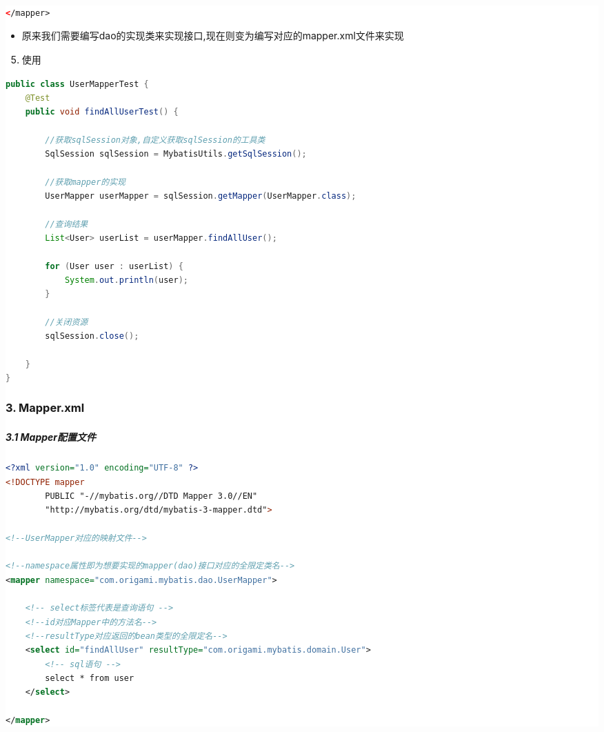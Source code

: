 ```xml
</mapper>
```

* 原来我们需要编写dao的实现类来实现接口,现在则变为编写对应的mapper.xml文件来实现

5. 使用

```java
public class UserMapperTest {
    @Test
    public void findAllUserTest() {
        
        //获取sqlSession对象,自定义获取sqlSession的工具类
        SqlSession sqlSession = MybatisUtils.getSqlSession();

        //获取mapper的实现
        UserMapper userMapper = sqlSession.getMapper(UserMapper.class);

        //查询结果
        List<User> userList = userMapper.findAllUser();

        for (User user : userList) {
            System.out.println(user);
        }

        //关闭资源
        sqlSession.close();

    }
}
```

### 3. Mapper.xml

##### 3.1 Mapper配置文件

```xml
<?xml version="1.0" encoding="UTF-8" ?>
<!DOCTYPE mapper
        PUBLIC "-//mybatis.org//DTD Mapper 3.0//EN"
        "http://mybatis.org/dtd/mybatis-3-mapper.dtd">

<!--UserMapper对应的映射文件-->

<!--namespace属性即为想要实现的mapper(dao)接口对应的全限定类名-->
<mapper namespace="com.origami.mybatis.dao.UserMapper">

    <!-- select标签代表是查询语句 -->
    <!--id对应Mapper中的方法名-->
    <!--resultType对应返回的bean类型的全限定名-->
    <select id="findAllUser" resultType="com.origami.mybatis.domain.User">
        <!-- sql语句 -->
        select * from user
    </select>

</mapper>
```
